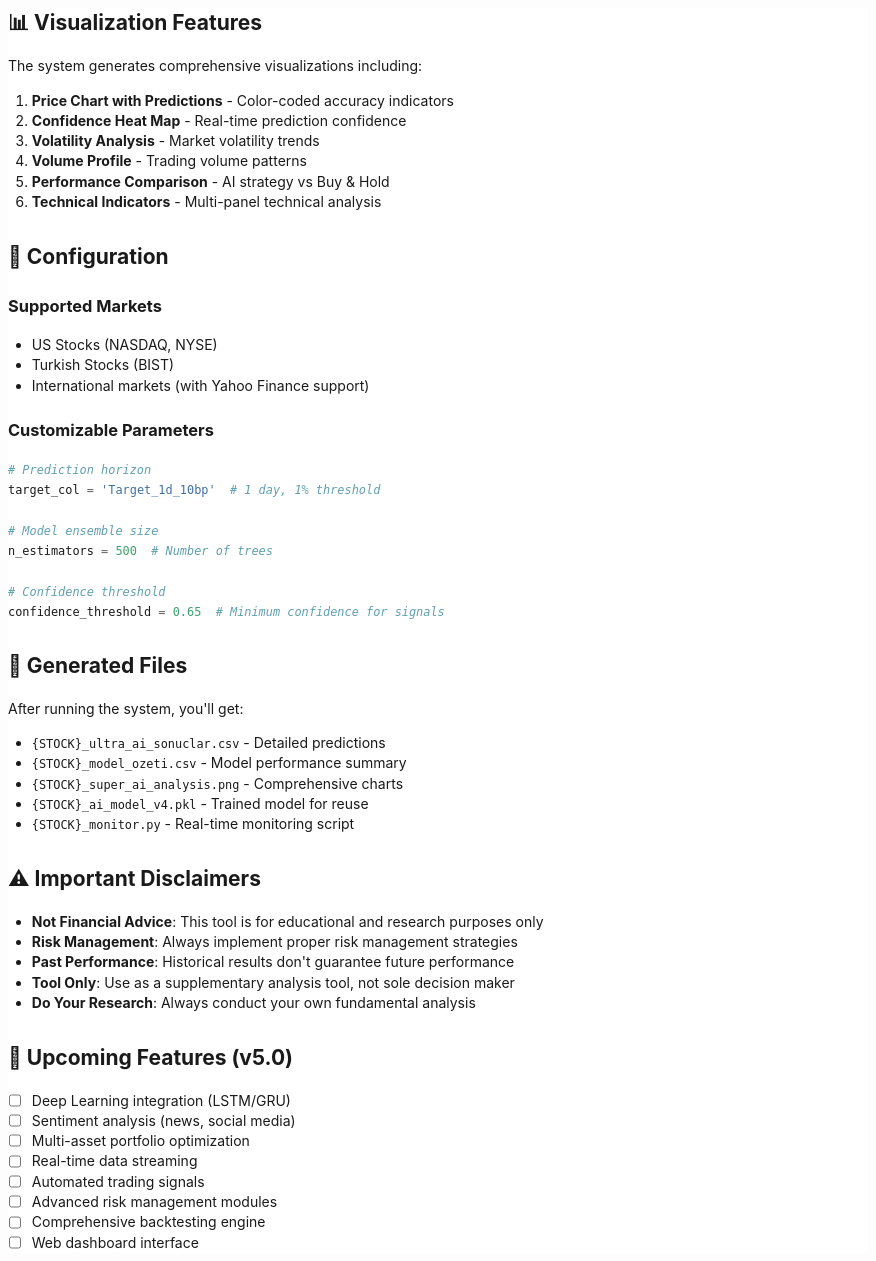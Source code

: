 ## 📊 Visualization Features

The system generates comprehensive visualizations including:

1. **Price Chart with Predictions** - Color-coded accuracy indicators
2. **Confidence Heat Map** - Real-time prediction confidence
3. **Volatility Analysis** - Market volatility trends
4. **Volume Profile** - Trading volume patterns
5. **Performance Comparison** - AI strategy vs Buy & Hold
6. **Technical Indicators** - Multi-panel technical analysis

## 🔧 Configuration

### Supported Markets
- US Stocks (NASDAQ, NYSE)
- Turkish Stocks (BIST)
- International markets (with Yahoo Finance support)

### Customizable Parameters
```python
# Prediction horizon
target_col = 'Target_1d_10bp'  # 1 day, 1% threshold

# Model ensemble size
n_estimators = 500  # Number of trees

# Confidence threshold
confidence_threshold = 0.65  # Minimum confidence for signals
```

## 📁 Generated Files

After running the system, you'll get:
- `{STOCK}_ultra_ai_sonuclar.csv` - Detailed predictions
- `{STOCK}_model_ozeti.csv` - Model performance summary
- `{STOCK}_super_ai_analysis.png` - Comprehensive charts
- `{STOCK}_ai_model_v4.pkl` - Trained model for reuse
- `{STOCK}_monitor.py` - Real-time monitoring script

## ⚠️ Important Disclaimers

- **Not Financial Advice**: This tool is for educational and research purposes only
- **Risk Management**: Always implement proper risk management strategies
- **Past Performance**: Historical results don't guarantee future performance
- **Tool Only**: Use as a supplementary analysis tool, not sole decision maker
- **Do Your Research**: Always conduct your own fundamental analysis

## 🔮 Upcoming Features (v5.0)

- [ ] Deep Learning integration (LSTM/GRU)
- [ ] Sentiment analysis (news, social media)
- [ ] Multi-asset portfolio optimization
- [ ] Real-time data streaming
- [ ] Automated trading signals
- [ ] Advanced risk management modules
- [ ] Comprehensive backtesting engine
- [ ] Web dashboard interface
